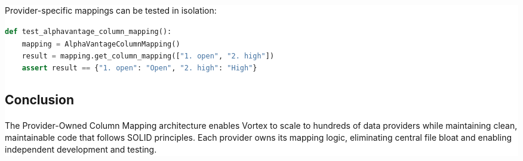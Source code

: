 Provider-specific mappings can be tested in isolation:

```python
def test_alphavantage_column_mapping():
    mapping = AlphaVantageColumnMapping()
    result = mapping.get_column_mapping(["1. open", "2. high"])
    assert result == {"1. open": "Open", "2. high": "High"}
```

## Conclusion

The Provider-Owned Column Mapping architecture enables Vortex to scale to hundreds of data providers while maintaining clean, maintainable code that follows SOLID principles. Each provider owns its mapping logic, eliminating central file bloat and enabling independent development and testing.